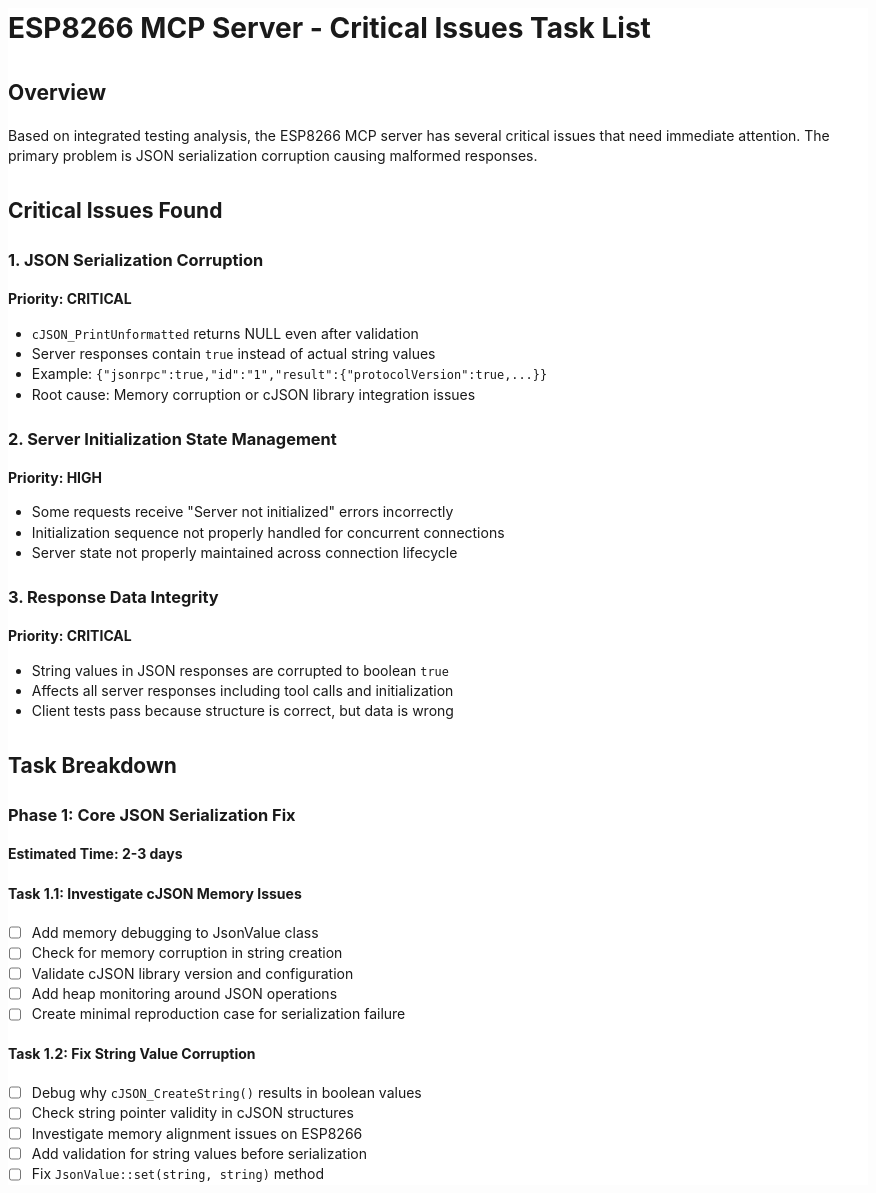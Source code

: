 # ESP8266 MCP Server - Critical Issues Task List

## Overview
Based on integrated testing analysis, the ESP8266 MCP server has several critical issues that need immediate attention. The primary problem is JSON serialization corruption causing malformed responses.

## Critical Issues Found

### 1. JSON Serialization Corruption
**Priority: CRITICAL**
- `cJSON_PrintUnformatted` returns NULL even after validation
- Server responses contain `true` instead of actual string values
- Example: `{"jsonrpc":true,"id":"1","result":{"protocolVersion":true,...}}`
- Root cause: Memory corruption or cJSON library integration issues

### 2. Server Initialization State Management
**Priority: HIGH**
- Some requests receive "Server not initialized" errors incorrectly
- Initialization sequence not properly handled for concurrent connections
- Server state not properly maintained across connection lifecycle

### 3. Response Data Integrity
**Priority: CRITICAL**
- String values in JSON responses are corrupted to boolean `true`
- Affects all server responses including tool calls and initialization
- Client tests pass because structure is correct, but data is wrong

## Task Breakdown

### Phase 1: Core JSON Serialization Fix
**Estimated Time: 2-3 days**

#### Task 1.1: Investigate cJSON Memory Issues
- [ ] Add memory debugging to JsonValue class
- [ ] Check for memory corruption in string creation
- [ ] Validate cJSON library version and configuration
- [ ] Add heap monitoring around JSON operations
- [ ] Create minimal reproduction case for serialization failure

#### Task 1.2: Fix String Value Corruption
- [ ] Debug why `cJSON_CreateString()` results in boolean values
- [ ] Check string pointer validity in cJSON structures
- [ ] Investigate memory alignment issues on ESP8266
- [ ] Add validation for string values before serialization
- [ ] Fix `JsonValue::set(string, string)` method
